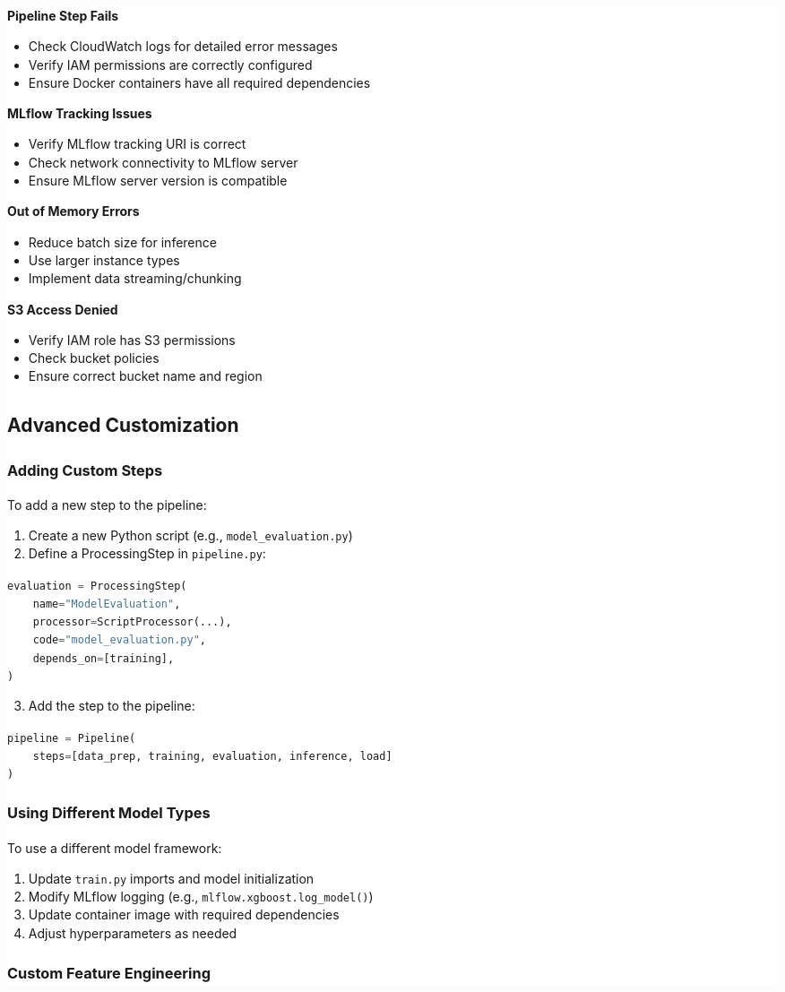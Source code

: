 **Pipeline Step Fails**
- Check CloudWatch logs for detailed error messages
- Verify IAM permissions are correctly configured
- Ensure Docker containers have all required dependencies

**MLflow Tracking Issues**
- Verify MLflow tracking URI is correct
- Check network connectivity to MLflow server
- Ensure MLflow server version is compatible

**Out of Memory Errors**
- Reduce batch size for inference
- Use larger instance types
- Implement data streaming/chunking

**S3 Access Denied**
- Verify IAM role has S3 permissions
- Check bucket policies
- Ensure correct bucket name and region

## Advanced Customization

### Adding Custom Steps

To add a new step to the pipeline:

1. Create a new Python script (e.g., `model_evaluation.py`)
2. Define a ProcessingStep in `pipeline.py`:

```python
evaluation = ProcessingStep(
    name="ModelEvaluation",
    processor=ScriptProcessor(...),
    code="model_evaluation.py",
    depends_on=[training],
)
```

3. Add the step to the pipeline:

```python
pipeline = Pipeline(
    steps=[data_prep, training, evaluation, inference, load]
)
```

### Using Different Model Types

To use a different model framework:

1. Update `train.py` imports and model initialization
2. Modify MLflow logging (e.g., `mlflow.xgboost.log_model()`)
3. Update container image with required dependencies
4. Adjust hyperparameters as needed

### Custom Feature Engineering
